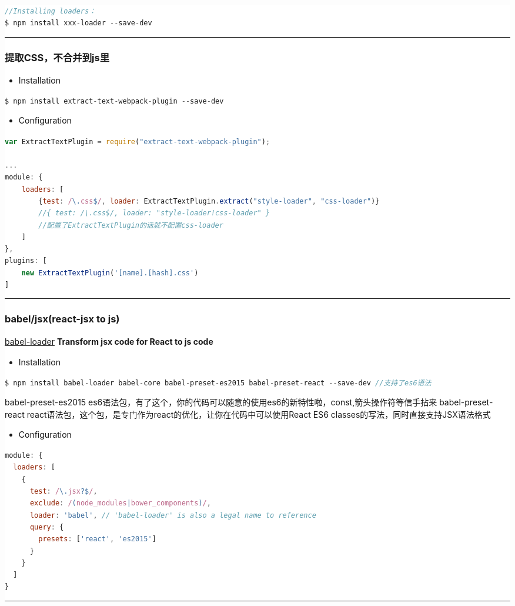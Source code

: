 ```js
//Installing loaders：
$ npm install xxx-loader --save-dev
```

---

### 提取CSS，不合并到js里

- Installation

```js
$ npm install extract-text-webpack-plugin --save-dev
```

- Configuration

```js
var ExtractTextPlugin = require("extract-text-webpack-plugin");

...
module: {
    loaders: [
        {test: /\.css$/, loader: ExtractTextPlugin.extract("style-loader", "css-loader")}
        //{ test: /\.css$/, loader: "style-loader!css-loader" }
        //配置了ExtractTextPlugin的话就不配置css-loader
    ]
},
plugins: [
    new ExtractTextPlugin('[name].[hash].css')
]
```

---

### babel/jsx(react-jsx to js)
[babel-loader](https://github.com/babel/babel-loader)
**Transform jsx code for React to js code**

- Installation

```js
$ npm install babel-loader babel-core babel-preset-es2015 babel-preset-react --save-dev //支持了es6语法
```

babel-preset-es2015 es6语法包，有了这个，你的代码可以随意的使用es6的新特性啦，const,箭头操作符等信手拈来
babel-preset-react react语法包，这个包，是专门作为react的优化，让你在代码中可以使用React ES6 classes的写法，同时直接支持JSX语法格式

- Configuration

```js
module: {
  loaders: [
    {
      test: /\.jsx?$/,
      exclude: /(node_modules|bower_components)/,
      loader: 'babel', // 'babel-loader' is also a legal name to reference
      query: {
        presets: ['react', 'es2015']
      }
    }
  ]
}
```

---